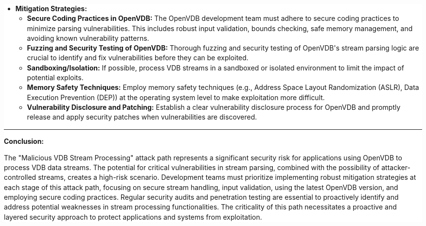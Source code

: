 * **Mitigation Strategies:**
    * **Secure Coding Practices in OpenVDB:**  The OpenVDB development team must adhere to secure coding practices to minimize parsing vulnerabilities. This includes robust input validation, bounds checking, safe memory management, and avoiding known vulnerability patterns.
    * **Fuzzing and Security Testing of OpenVDB:**  Thorough fuzzing and security testing of OpenVDB's stream parsing logic are crucial to identify and fix vulnerabilities before they can be exploited.
    * **Sandboxing/Isolation:**  If possible, process VDB streams in a sandboxed or isolated environment to limit the impact of potential exploits.
    * **Memory Safety Techniques:**  Employ memory safety techniques (e.g., Address Space Layout Randomization (ASLR), Data Execution Prevention (DEP)) at the operating system level to make exploitation more difficult.
    * **Vulnerability Disclosure and Patching:**  Establish a clear vulnerability disclosure process for OpenVDB and promptly release and apply security patches when vulnerabilities are discovered.

---

**Conclusion:**

The "Malicious VDB Stream Processing" attack path represents a significant security risk for applications using OpenVDB to process VDB data streams. The potential for critical vulnerabilities in stream parsing, combined with the possibility of attacker-controlled streams, creates a high-risk scenario.  Development teams must prioritize implementing robust mitigation strategies at each stage of this attack path, focusing on secure stream handling, input validation, using the latest OpenVDB version, and employing secure coding practices. Regular security audits and penetration testing are essential to proactively identify and address potential weaknesses in stream processing functionalities.  The criticality of this path necessitates a proactive and layered security approach to protect applications and systems from exploitation.